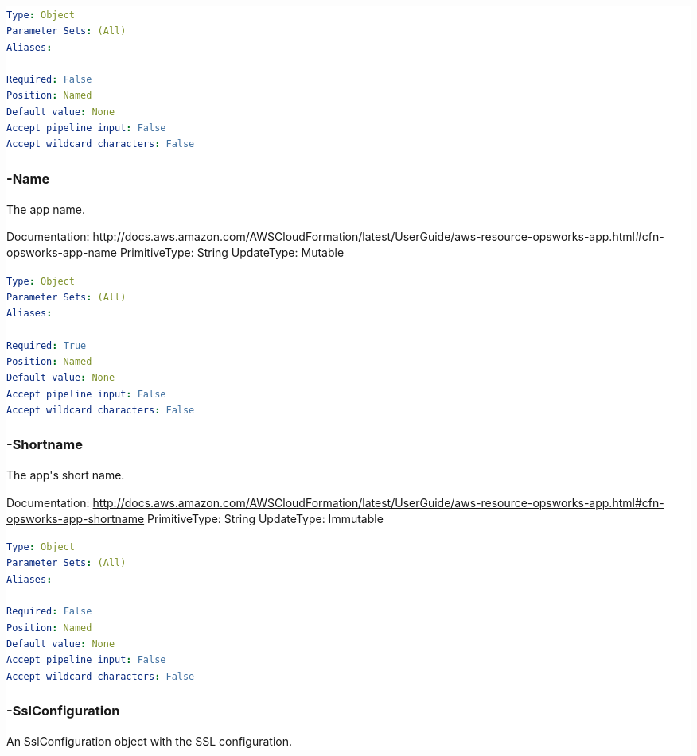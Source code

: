 ```yaml
Type: Object
Parameter Sets: (All)
Aliases:

Required: False
Position: Named
Default value: None
Accept pipeline input: False
Accept wildcard characters: False
```

### -Name
The app name.

Documentation: http://docs.aws.amazon.com/AWSCloudFormation/latest/UserGuide/aws-resource-opsworks-app.html#cfn-opsworks-app-name
PrimitiveType: String
UpdateType: Mutable

```yaml
Type: Object
Parameter Sets: (All)
Aliases:

Required: True
Position: Named
Default value: None
Accept pipeline input: False
Accept wildcard characters: False
```

### -Shortname
The app's short name.

Documentation: http://docs.aws.amazon.com/AWSCloudFormation/latest/UserGuide/aws-resource-opsworks-app.html#cfn-opsworks-app-shortname
PrimitiveType: String
UpdateType: Immutable

```yaml
Type: Object
Parameter Sets: (All)
Aliases:

Required: False
Position: Named
Default value: None
Accept pipeline input: False
Accept wildcard characters: False
```

### -SslConfiguration
An SslConfiguration object with the SSL configuration.
